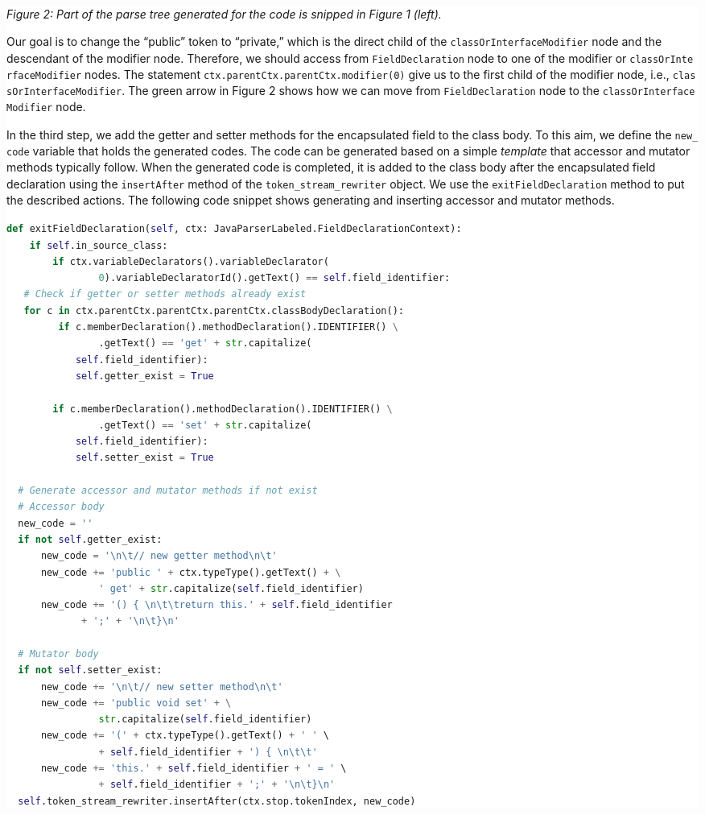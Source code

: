 *Figure 2: Part of the parse tree generated for the code is snipped in Figure 1 (left).*



Our goal is to change the “public” token to “private,” which is the direct child of the `classOrInterfaceModifier` node and the descendant of the modifier node. Therefore, we should access from `FieldDeclaration` node to one of the modifier or `classOrInterfaceModifier` nodes. The statement `ctx.parentCtx.parentCtx.modifier(0)` give us to the first child of the modifier node, i.e., `classOrInterfaceModifier`. The green arrow in Figure 2 shows how we can move from `FieldDeclaration` node to the `classOrInterfaceModifier` node.

In the third step, we add the getter and setter methods for the encapsulated field to the class body. To this aim, we define the `new_code` variable that holds the generated codes. The code can be generated based on a simple _template_ that accessor and mutator methods typically follow. When the generated code is completed, it is added to the class body after the encapsulated field declaration using the `insertAfter` method of the `token_stream_rewriter` object. We use the `exitFieldDeclaration` method to put the described actions. The following code snippet shows generating and inserting accessor and mutator methods.

```Python
def exitFieldDeclaration(self, ctx: JavaParserLabeled.FieldDeclarationContext):
    if self.in_source_class:
        if ctx.variableDeclarators().variableDeclarator(
                0).variableDeclaratorId().getText() == self.field_identifier:
   # Check if getter or setter methods already exist
   for c in ctx.parentCtx.parentCtx.parentCtx.classBodyDeclaration():
         if c.memberDeclaration().methodDeclaration().IDENTIFIER() \
                .getText() == 'get' + str.capitalize(
            self.field_identifier):
            self.getter_exist = True

        if c.memberDeclaration().methodDeclaration().IDENTIFIER() \
                .getText() == 'set' + str.capitalize(
            self.field_identifier):
            self.setter_exist = True

  # Generate accessor and mutator methods if not exist
  # Accessor body
  new_code = ''
  if not self.getter_exist:
      new_code = '\n\t// new getter method\n\t'
      new_code += 'public ' + ctx.typeType().getText() + \
                ' get' + str.capitalize(self.field_identifier)
      new_code += '() { \n\t\treturn this.' + self.field_identifier 
             + ';' + '\n\t}\n'

  # Mutator body
  if not self.setter_exist:
      new_code += '\n\t// new setter method\n\t'
      new_code += 'public void set' + \
                str.capitalize(self.field_identifier)
      new_code += '(' + ctx.typeType().getText() + ' ' \
                + self.field_identifier + ') { \n\t\t'
      new_code += 'this.' + self.field_identifier + ' = ' \
                + self.field_identifier + ';' + '\n\t}\n'
  self.token_stream_rewriter.insertAfter(ctx.stop.tokenIndex, new_code)

```
